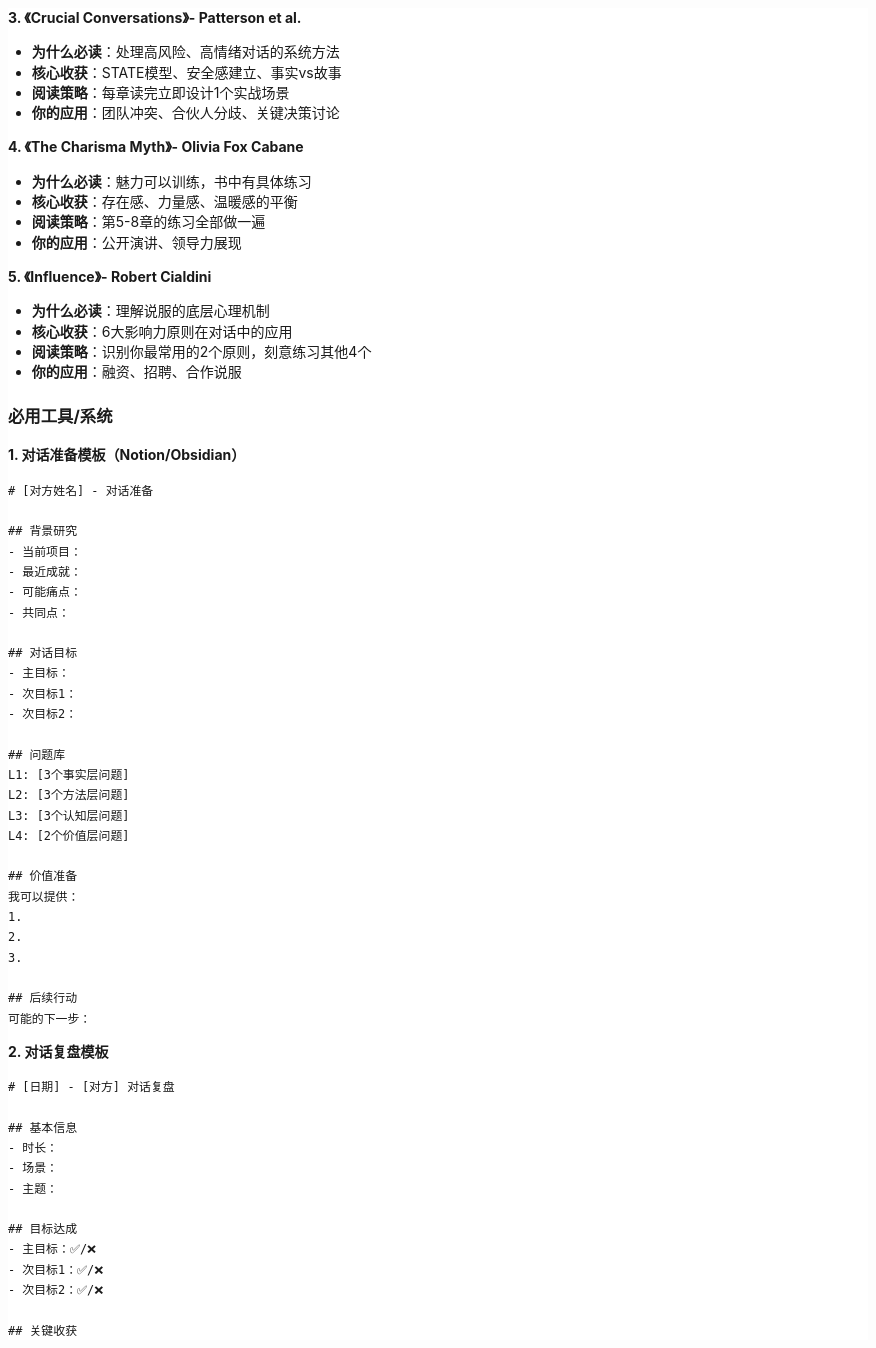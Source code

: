 **3. 《Crucial Conversations》- Patterson et al.**
- **为什么必读**：处理高风险、高情绪对话的系统方法
- **核心收获**：STATE模型、安全感建立、事实vs故事
- **阅读策略**：每章读完立即设计1个实战场景
- **你的应用**：团队冲突、合伙人分歧、关键决策讨论

**4. 《The Charisma Myth》- Olivia Fox Cabane**
- **为什么必读**：魅力可以训练，书中有具体练习
- **核心收获**：存在感、力量感、温暖感的平衡
- **阅读策略**：第5-8章的练习全部做一遍
- **你的应用**：公开演讲、领导力展现

**5. 《Influence》- Robert Cialdini**
- **为什么必读**：理解说服的底层心理机制
- **核心收获**：6大影响力原则在对话中的应用
- **阅读策略**：识别你最常用的2个原则，刻意练习其他4个
- **你的应用**：融资、招聘、合作说服

### 必用工具/系统

**1. 对话准备模板（Notion/Obsidian）**
```
# [对方姓名] - 对话准备

## 背景研究
- 当前项目：
- 最近成就：
- 可能痛点：
- 共同点：

## 对话目标
- 主目标：
- 次目标1：
- 次目标2：

## 问题库
L1: [3个事实层问题]
L2: [3个方法层问题]
L3: [3个认知层问题]
L4: [2个价值层问题]

## 价值准备
我可以提供：
1. 
2. 
3. 

## 后续行动
可能的下一步：
```

**2. 对话复盘模板**
```
# [日期] - [对方] 对话复盘

## 基本信息
- 时长：
- 场景：
- 主题：

## 目标达成
- 主目标：✅/❌
- 次目标1：✅/❌
- 次目标2：✅/❌

## 关键收获
```